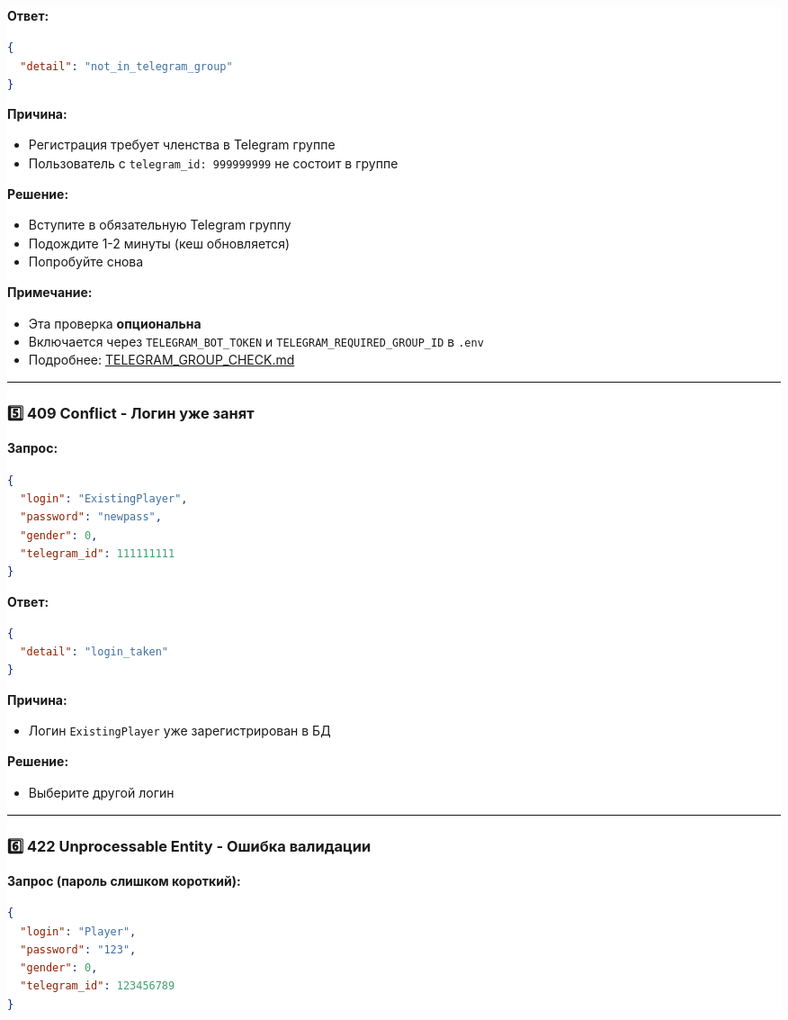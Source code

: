 **Ответ:**
```json
{
  "detail": "not_in_telegram_group"
}
```

**Причина:**
- Регистрация требует членства в Telegram группе
- Пользователь с `telegram_id: 999999999` не состоит в группе

**Решение:**
- Вступите в обязательную Telegram группу
- Подождите 1-2 минуты (кеш обновляется)
- Попробуйте снова

**Примечание:**
- Эта проверка **опциональна**
- Включается через `TELEGRAM_BOT_TOKEN` и `TELEGRAM_REQUIRED_GROUP_ID` в `.env`
- Подробнее: [TELEGRAM_GROUP_CHECK.md](TELEGRAM_GROUP_CHECK.md)

---

### 5️⃣ **409 Conflict** - Логин уже занят

**Запрос:**
```json
{
  "login": "ExistingPlayer",
  "password": "newpass",
  "gender": 0,
  "telegram_id": 111111111
}
```

**Ответ:**
```json
{
  "detail": "login_taken"
}
```

**Причина:**
- Логин `ExistingPlayer` уже зарегистрирован в БД

**Решение:**
- Выберите другой логин

---

### 6️⃣ **422 Unprocessable Entity** - Ошибка валидации

**Запрос (пароль слишком короткий):**
```json
{
  "login": "Player",
  "password": "123",
  "gender": 0,
  "telegram_id": 123456789
}
```
